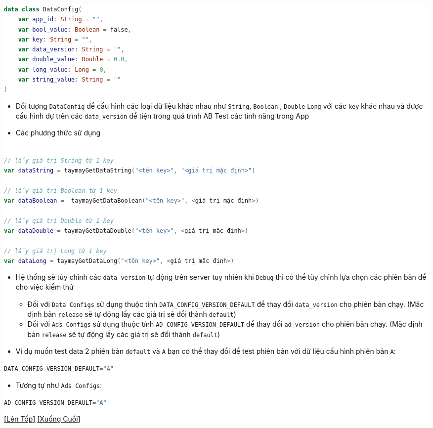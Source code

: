 ```kotlin
data class DataConfig(
    var app_id: String = "",
    var bool_value: Boolean = false,
    var key: String = "",
    var data_version: String = "",
    var double_value: Double = 0.0,
    var long_value: Long = 0,
    var string_value: String = ""
)
```

- Đối tượng `DataConfig` để cấu hình các loại dữ liệu khác nhau như `String`, `Boolean`
  , `Double` `Long` với các `key` khác nhau và được cấu hình dự trên các `data_version` để tiện
  trong quá trình AB Test các tính năng trong App

- Các phương thức sử dụng

```kotlin

// lấy giá trị String từ 1 key
var dataString = taymayGetDataString("<tên key>", "<giá trị mặc định>")

// lấy giá trị Boolean từ 1 key
var dataBoolean =  taymayGetDataBoolean("<tên key>", <giá trị mặc định>)

// lấy giá trị Double từ 1 key
var dataDouble = taymayGetDataDouble("<tên key>", <giá trị mặc định>)

// lấy giá trị Long từ 1 key
var dataLong = taymayGetDataLong("<tên key>", <giá trị mặc định>)

```

- Hệ thống sẽ tùy chỉnh các `data_version` tự động trên server tuy nhiên khi `Debug` thì có thể tùy
  chỉnh lựa chọn các phiên bản để cho việc kiểm thử

  - Đối với `Data Configs` sử dụng thuộc tính `DATA_CONFIG_VERSION_DEFAULT` để thay
    đổi `data_version` cho phiên bản chạy. (Mặc định bản `release` sẽ tự động lấy các giá trị sẽ
    đổi thành `default`)
  - Đối với `Ads Configs` sử dụng thuộc tính `AD_CONFIG_VERSION_DEFAULT` để thay đổi `ad_version`
    cho phiên bản chạy. (Mặc định bản `release` sẽ tự động lấy các giá trị sẽ đổi thành `default`)

- Ví dụ muốn test data 2 phiên bản `default` và `A` bạn có thể thay đổi để test phiên bản với dữ
  liệu cấu hình phiên bản `A`:

```kotlin
DATA_CONFIG_VERSION_DEFAULT="A"
```

- Tương tự như `Ads Configs`:

```kotlin
AD_CONFIG_VERSION_DEFAULT="A"
```

[[Lên Tốp]](#top) [[Xuống Cuối]](#bottom)
